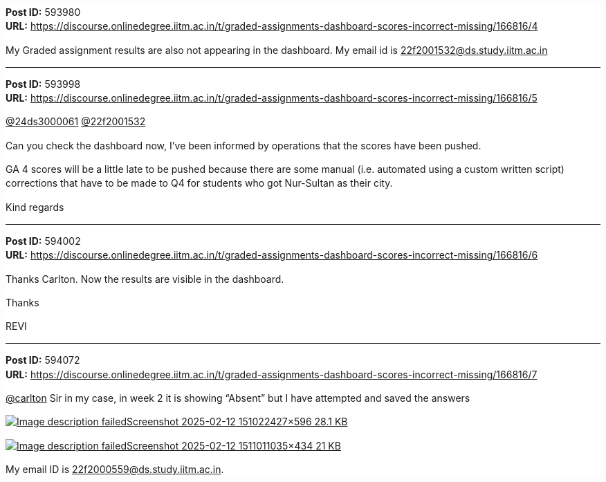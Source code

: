 **Post ID:** 593980  
**URL:** https://discourse.onlinedegree.iitm.ac.in/t/graded-assignments-dashboard-scores-incorrect-missing/166816/4  

My Graded assignment results are also not appearing in the dashboard. My email id is 22f2001532@ds.study.iitm.ac.in

---
**Post ID:** 593998  
**URL:** https://discourse.onlinedegree.iitm.ac.in/t/graded-assignments-dashboard-scores-incorrect-missing/166816/5  

[@24ds3000061](/u/24ds3000061) [@22f2001532](/u/22f2001532)


Can you check the dashboard now, I’ve been informed by operations that the scores have been pushed.


GA 4 scores will be a little late to be pushed because there are some manual (i.e. automated using a custom written script) corrections that have to be made to Q4 for students who got Nur-Sultan as their city.


Kind regards

---
**Post ID:** 594002  
**URL:** https://discourse.onlinedegree.iitm.ac.in/t/graded-assignments-dashboard-scores-incorrect-missing/166816/6  

Thanks Carlton. Now the results are visible in the dashboard.


Thanks


REVI

---
**Post ID:** 594072  
**URL:** https://discourse.onlinedegree.iitm.ac.in/t/graded-assignments-dashboard-scores-incorrect-missing/166816/7  

[@carlton](/u/carlton) Sir in my case, in week 2 it is showing “Absent” but I have attempted and saved the answers


[![Image description failed](https://europe1.discourse-cdn.com/flex013/uploads/iitm/original/3X/1/9/1963cbcb144b5c204546563728943940654eaeaf.png)Screenshot 2025-02-12 151022427×596 28.1 KB](https://europe1.discourse-cdn.com/flex013/uploads/iitm/original/3X/1/9/1963cbcb144b5c204546563728943940654eaeaf.png)


[![Image description failed](https://europe1.discourse-cdn.com/flex013/uploads/iitm/optimized/3X/2/5/253ef4846824d3c88fbd81c7b5f01310919d4b77_2_690x289.png)Screenshot 2025-02-12 1511011035×434 21 KB](https://europe1.discourse-cdn.com/flex013/uploads/iitm/original/3X/2/5/253ef4846824d3c88fbd81c7b5f01310919d4b77.png)


My email ID is 22f2000559@ds.study.iitm.ac.in.
